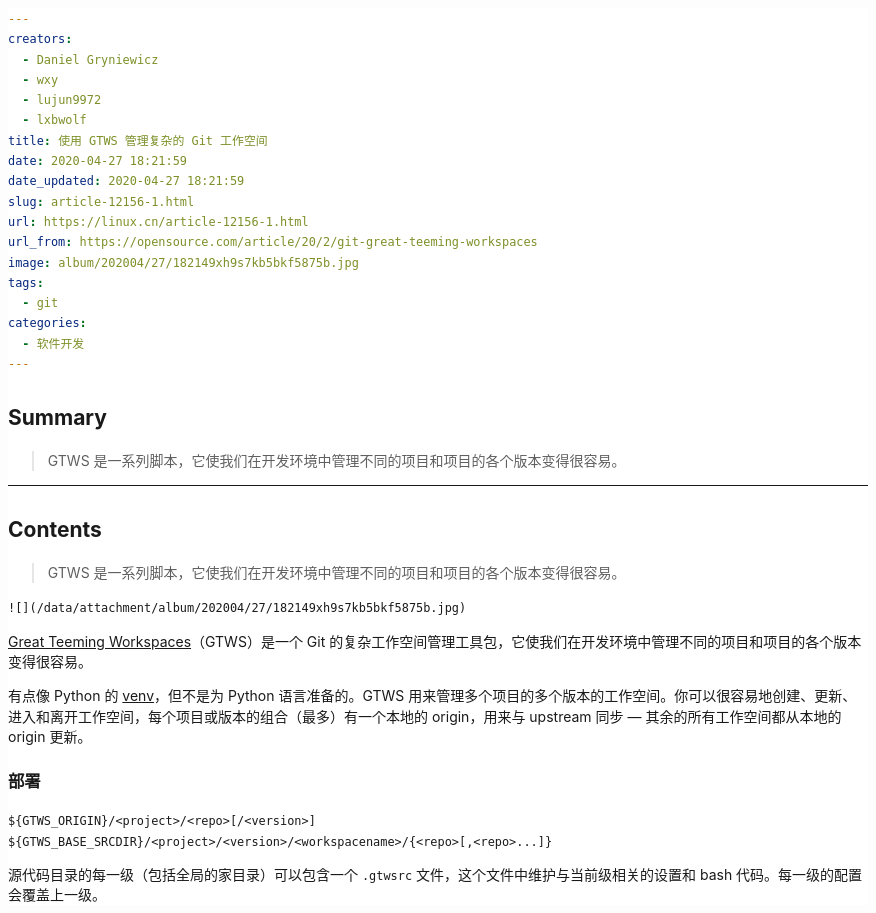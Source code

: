 ```yaml
---
creators:
  - Daniel Gryniewicz
  - wxy
  - lujun9972
  - lxbwolf
title: 使用 GTWS 管理复杂的 Git 工作空间
date: 2020-04-27 18:21:59
date_updated: 2020-04-27 18:21:59
slug: article-12156-1.html
url: https://linux.cn/article-12156-1.html
url_from: https://opensource.com/article/20/2/git-great-teeming-workspaces
image: album/202004/27/182149xh9s7kb5bkf5875b.jpg
tags:
  - git
categories:
  - 软件开发
---
```


## Summary

> GTWS 是一系列脚本，它使我们在开发环境中管理不同的项目和项目的各个版本变得很容易。

***



## Contents

> 
> GTWS 是一系列脚本，它使我们在开发环境中管理不同的项目和项目的各个版本变得很容易。
> 
> 
> 

`![](/data/attachment/album/202004/27/182149xh9s7kb5bkf5875b.jpg)`

[Great Teeming Workspaces](https://github.com/dang/gtws)（GTWS）是一个 Git 的复杂工作空间管理工具包，它使我们在开发环境中管理不同的项目和项目的各个版本变得很容易。

有点像 Python 的 [venv](https://docs.python.org/3/library/venv.html)，但不是为 Python 语言准备的。GTWS 用来管理多个项目的多个版本的工作空间。你可以很容易地创建、更新、进入和离开工作空间，每个项目或版本的组合（最多）有一个本地的 origin，用来与 upstream 同步 — 其余的所有工作空间都从本地的 origin 更新。

### 部署

```shell
${GTWS_ORIGIN}/<project>/<repo>[/<version>]
${GTWS_BASE_SRCDIR}/<project>/<version>/<workspacename>/{<repo>[,<repo>...]}
```

源代码目录的每一级（包括全局的家目录）可以包含一个 `.gtwsrc` 文件，这个文件中维护与当前级相关的设置和 bash 代码。每一级的配置会覆盖上一级。
